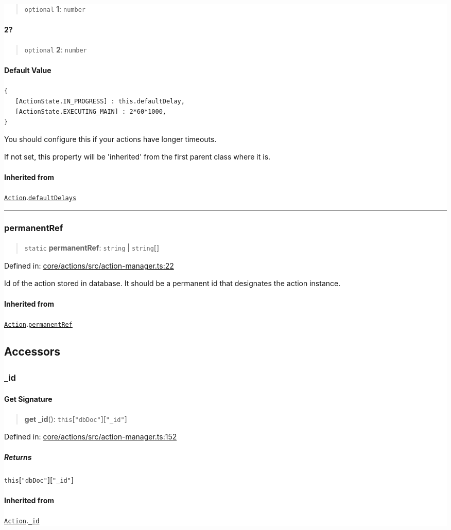 > `optional` **1**: `number`

#### 2?

> `optional` **2**: `number`

#### Default Value

```
{
   [ActionState.IN_PROGRESS] : this.defaultDelay,
   [ActionState.EXECUTING_MAIN] : 2*60*1000,
}
```

You should configure this if your actions have longer timeouts.

If not set, this property will be 'inherited' from the first parent class where it is.

#### Inherited from

[`Action`](Action.md).[`defaultDelays`](Action.md#defaultdelays)

***

### permanentRef

> `static` **permanentRef**: `string` \| `string`[]

Defined in: [core/actions/src/action-manager.ts:22](https://github.com/LaWebcapsule/orbits/blob/0227fc1f241d9ddfb863d821a69fe94c6051b22a/core/actions/src/action-manager.ts#L22)

Id of the action stored in database.
It should be a permanent id that designates the action instance.

#### Inherited from

[`Action`](Action.md).[`permanentRef`](Action.md#permanentref)

## Accessors

### \_id

#### Get Signature

> **get** **\_id**(): `this`\[`"dbDoc"`\]\[`"_id"`\]

Defined in: [core/actions/src/action-manager.ts:152](https://github.com/LaWebcapsule/orbits/blob/0227fc1f241d9ddfb863d821a69fe94c6051b22a/core/actions/src/action-manager.ts#L152)

##### Returns

`this`\[`"dbDoc"`\]\[`"_id"`\]

#### Inherited from

[`Action`](Action.md).[`_id`](Action.md#_id)
